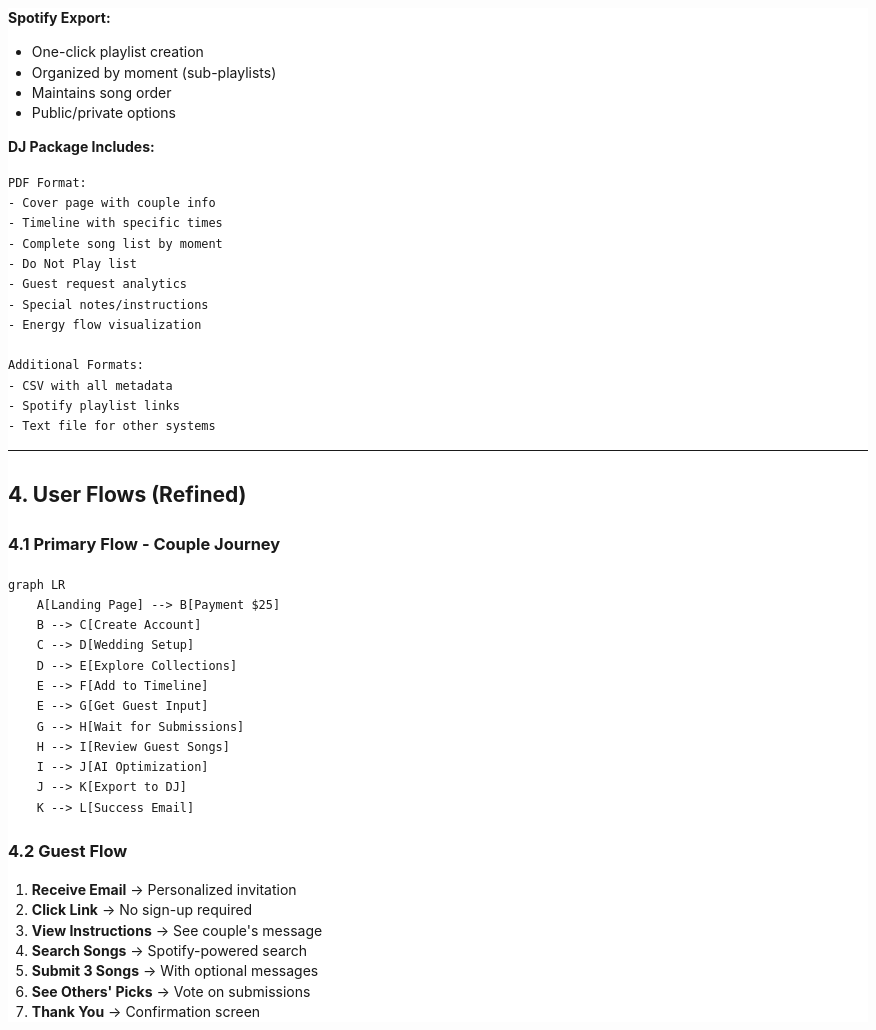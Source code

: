 **Spotify Export:**
- One-click playlist creation
- Organized by moment (sub-playlists)
- Maintains song order
- Public/private options

**DJ Package Includes:**
```
PDF Format:
- Cover page with couple info
- Timeline with specific times
- Complete song list by moment
- Do Not Play list
- Guest request analytics
- Special notes/instructions
- Energy flow visualization

Additional Formats:
- CSV with all metadata
- Spotify playlist links
- Text file for other systems
```

---

## 4. User Flows (Refined)

### 4.1 Primary Flow - Couple Journey

```mermaid
graph LR
    A[Landing Page] --> B[Payment $25]
    B --> C[Create Account]
    C --> D[Wedding Setup]
    D --> E[Explore Collections]
    E --> F[Add to Timeline]
    E --> G[Get Guest Input]
    G --> H[Wait for Submissions]
    H --> I[Review Guest Songs]
    I --> J[AI Optimization]
    J --> K[Export to DJ]
    K --> L[Success Email]
```

### 4.2 Guest Flow
1. **Receive Email** → Personalized invitation
2. **Click Link** → No sign-up required
3. **View Instructions** → See couple's message
4. **Search Songs** → Spotify-powered search
5. **Submit 3 Songs** → With optional messages
6. **See Others' Picks** → Vote on submissions
7. **Thank You** → Confirmation screen
